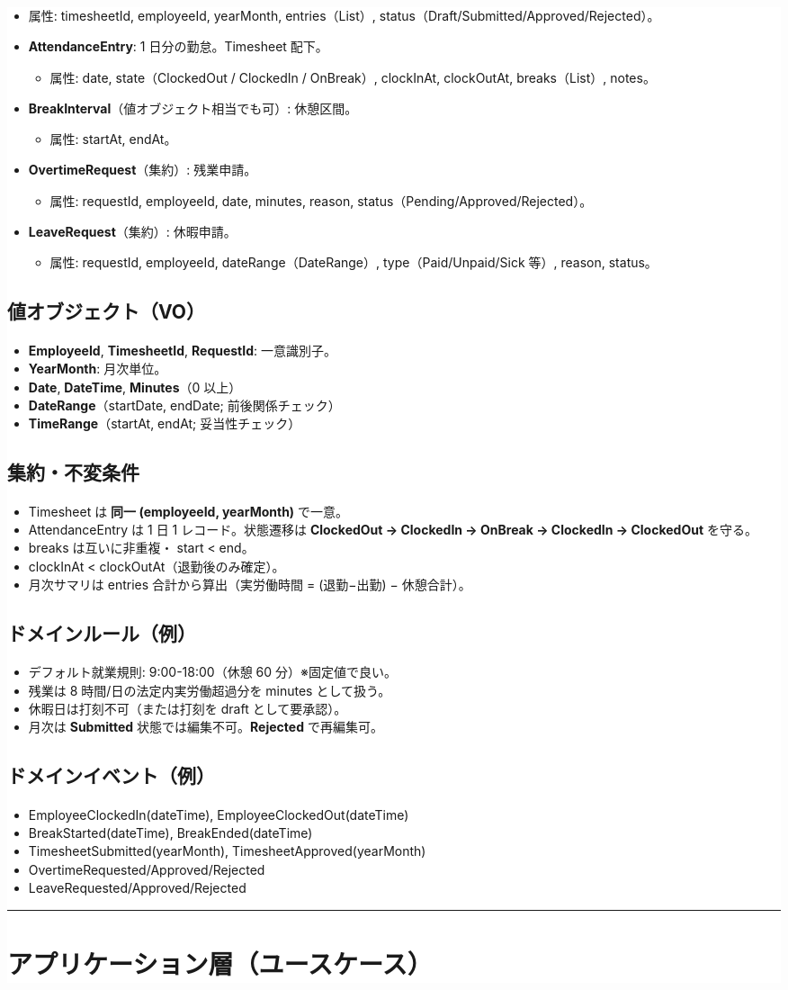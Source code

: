   * 属性: timesheetId, employeeId, yearMonth, entries（List<AttendanceEntry>）, status（Draft/Submitted/Approved/Rejected）。
* **AttendanceEntry**: 1 日分の勤怠。Timesheet 配下。

  * 属性: date, state（ClockedOut / ClockedIn / OnBreak）, clockInAt, clockOutAt, breaks（List<BreakInterval>）, notes。
* **BreakInterval**（値オブジェクト相当でも可）: 休憩区間。

  * 属性: startAt, endAt。
* **OvertimeRequest**（集約）: 残業申請。

  * 属性: requestId, employeeId, date, minutes, reason, status（Pending/Approved/Rejected）。
* **LeaveRequest**（集約）: 休暇申請。

  * 属性: requestId, employeeId, dateRange（DateRange）, type（Paid/Unpaid/Sick 等）, reason, status。

## 値オブジェクト（VO）

* **EmployeeId**, **TimesheetId**, **RequestId**: 一意識別子。
* **YearMonth**: 月次単位。
* **Date**, **DateTime**, **Minutes**（0 以上）
* **DateRange**（startDate, endDate; 前後関係チェック）
* **TimeRange**（startAt, endAt; 妥当性チェック）

## 集約・不変条件

* Timesheet は **同一 (employeeId, yearMonth)** で一意。
* AttendanceEntry は 1 日 1 レコード。状態遷移は **ClockedOut → ClockedIn → OnBreak → ClockedIn → ClockedOut** を守る。
* breaks は互いに非重複・ start < end。
* clockInAt < clockOutAt（退勤後のみ確定）。
* 月次サマリは entries 合計から算出（実労働時間 = (退勤−出勤) − 休憩合計）。

## ドメインルール（例）

* デフォルト就業規則: 9:00-18:00（休憩 60 分）※固定値で良い。
* 残業は 8 時間/日の法定内実労働超過分を minutes として扱う。
* 休暇日は打刻不可（または打刻を draft として要承認）。
* 月次は **Submitted** 状態では編集不可。**Rejected** で再編集可。

## ドメインイベント（例）

* EmployeeClockedIn(dateTime), EmployeeClockedOut(dateTime)
* BreakStarted(dateTime), BreakEnded(dateTime)
* TimesheetSubmitted(yearMonth), TimesheetApproved(yearMonth)
* OvertimeRequested/Approved/Rejected
* LeaveRequested/Approved/Rejected

---

# アプリケーション層（ユースケース）
